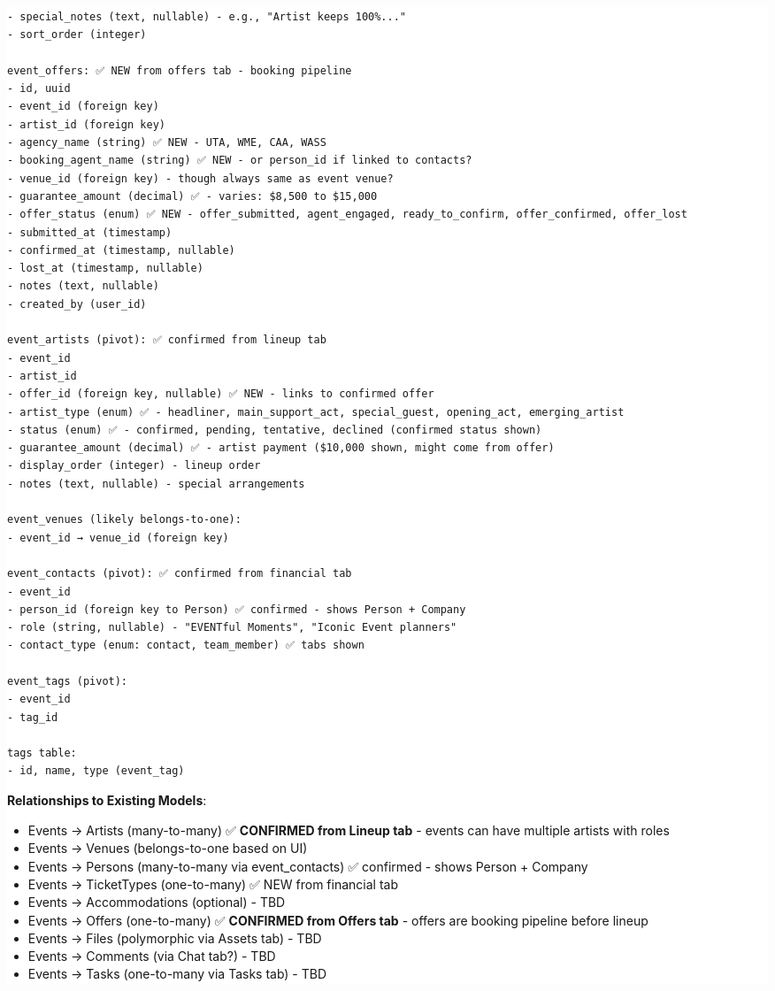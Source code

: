 ```
- special_notes (text, nullable) - e.g., "Artist keeps 100%..."
- sort_order (integer)

event_offers: ✅ NEW from offers tab - booking pipeline
- id, uuid
- event_id (foreign key)
- artist_id (foreign key)
- agency_name (string) ✅ NEW - UTA, WME, CAA, WASS
- booking_agent_name (string) ✅ NEW - or person_id if linked to contacts?
- venue_id (foreign key) - though always same as event venue?
- guarantee_amount (decimal) ✅ - varies: $8,500 to $15,000
- offer_status (enum) ✅ NEW - offer_submitted, agent_engaged, ready_to_confirm, offer_confirmed, offer_lost
- submitted_at (timestamp)
- confirmed_at (timestamp, nullable)
- lost_at (timestamp, nullable)
- notes (text, nullable)
- created_by (user_id)

event_artists (pivot): ✅ confirmed from lineup tab
- event_id
- artist_id
- offer_id (foreign key, nullable) ✅ NEW - links to confirmed offer
- artist_type (enum) ✅ - headliner, main_support_act, special_guest, opening_act, emerging_artist
- status (enum) ✅ - confirmed, pending, tentative, declined (confirmed status shown)
- guarantee_amount (decimal) ✅ - artist payment ($10,000 shown, might come from offer)
- display_order (integer) - lineup order
- notes (text, nullable) - special arrangements

event_venues (likely belongs-to-one):
- event_id → venue_id (foreign key)

event_contacts (pivot): ✅ confirmed from financial tab
- event_id
- person_id (foreign key to Person) ✅ confirmed - shows Person + Company
- role (string, nullable) - "EVENTful Moments", "Iconic Event planners"
- contact_type (enum: contact, team_member) ✅ tabs shown

event_tags (pivot):
- event_id
- tag_id

tags table:
- id, name, type (event_tag)
```

**Relationships to Existing Models**:

- Events → Artists (many-to-many) ✅ **CONFIRMED from Lineup tab** - events can have multiple artists with roles
- Events → Venues (belongs-to-one based on UI)
- Events → Persons (many-to-many via event_contacts) ✅ confirmed - shows Person + Company
- Events → TicketTypes (one-to-many) ✅ NEW from financial tab
- Events → Accommodations (optional) - TBD
- Events → Offers (one-to-many) ✅ **CONFIRMED from Offers tab** - offers are booking pipeline before lineup
- Events → Files (polymorphic via Assets tab) - TBD
- Events → Comments (via Chat tab?) - TBD
- Events → Tasks (one-to-many via Tasks tab) - TBD
